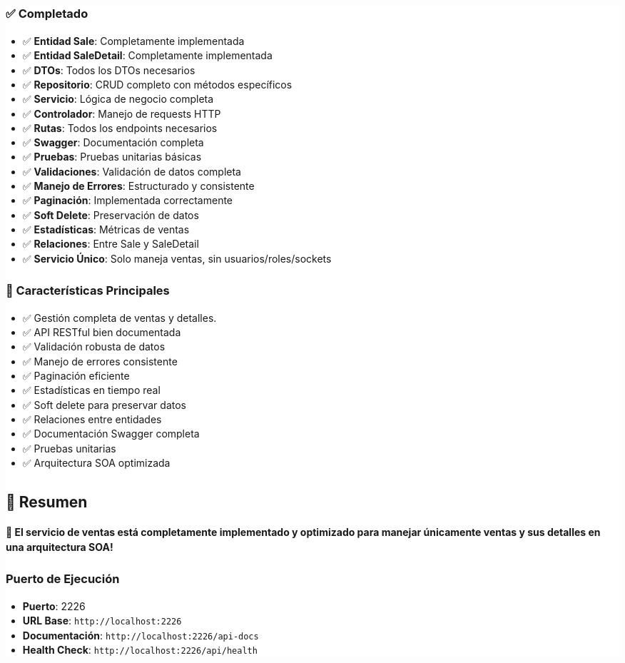 ### ✅ Completado
- ✅ **Entidad Sale**: Completamente implementada
- ✅ **Entidad SaleDetail**: Completamente implementada
- ✅ **DTOs**: Todos los DTOs necesarios
- ✅ **Repositorio**: CRUD completo con métodos específicos
- ✅ **Servicio**: Lógica de negocio completa
- ✅ **Controlador**: Manejo de requests HTTP
- ✅ **Rutas**: Todos los endpoints necesarios
- ✅ **Swagger**: Documentación completa
- ✅ **Pruebas**: Pruebas unitarias básicas
- ✅ **Validaciones**: Validación de datos completa
- ✅ **Manejo de Errores**: Estructurado y consistente
- ✅ **Paginación**: Implementada correctamente
- ✅ **Soft Delete**: Preservación de datos
- ✅ **Estadísticas**: Métricas de ventas
- ✅ **Relaciones**: Entre Sale y SaleDetail
- ✅ **Servicio Único**: Solo maneja ventas, sin usuarios/roles/sockets

### 🎯 Características Principales
- ✅ Gestión completa de ventas y detalles.
- ✅ API RESTful bien documentada
- ✅ Validación robusta de datos
- ✅ Manejo de errores consistente
- ✅ Paginación eficiente
- ✅ Estadísticas en tiempo real
- ✅ Soft delete para preservar datos
- ✅ Relaciones entre entidades
- ✅ Documentación Swagger completa
- ✅ Pruebas unitarias
- ✅ Arquitectura SOA optimizada

## 🎉 Resumen
**🎉 El servicio de ventas está completamente implementado y optimizado para manejar únicamente ventas y sus detalles en una arquitectura SOA!**

### Puerto de Ejecución
- **Puerto**: 2226
- **URL Base**: `http://localhost:2226`
- **Documentación**: `http://localhost:2226/api-docs`
- **Health Check**: `http://localhost:2226/api/health` 